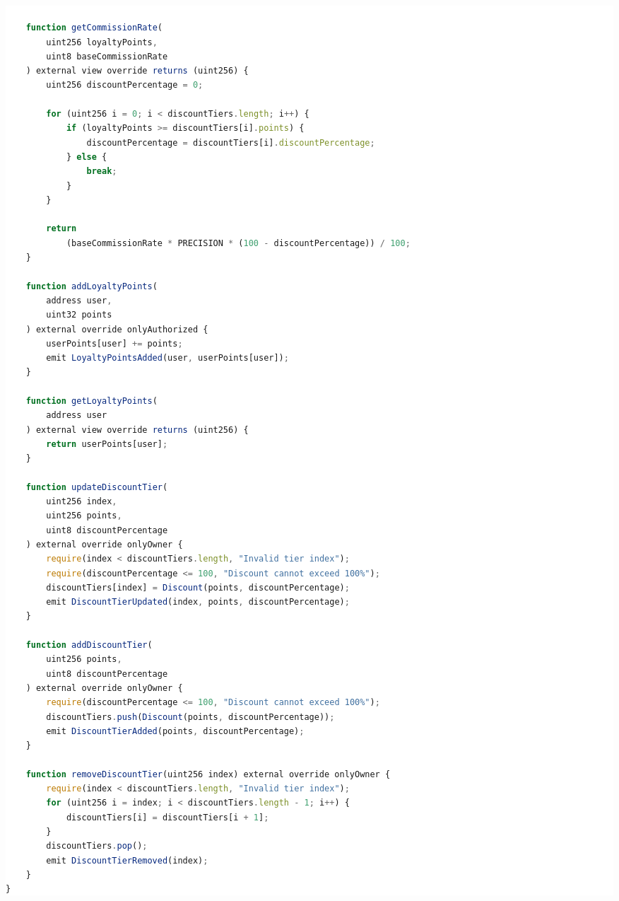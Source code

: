 ```javascript

    function getCommissionRate(
        uint256 loyaltyPoints,
        uint8 baseCommissionRate
    ) external view override returns (uint256) {
        uint256 discountPercentage = 0;

        for (uint256 i = 0; i < discountTiers.length; i++) {
            if (loyaltyPoints >= discountTiers[i].points) {
                discountPercentage = discountTiers[i].discountPercentage;
            } else {
                break;
            }
        }

        return
            (baseCommissionRate * PRECISION * (100 - discountPercentage)) / 100;
    }

    function addLoyaltyPoints(
        address user,
        uint32 points
    ) external override onlyAuthorized {
        userPoints[user] += points;
        emit LoyaltyPointsAdded(user, userPoints[user]);
    }

    function getLoyaltyPoints(
        address user
    ) external view override returns (uint256) {
        return userPoints[user];
    }

    function updateDiscountTier(
        uint256 index,
        uint256 points,
        uint8 discountPercentage
    ) external override onlyOwner {
        require(index < discountTiers.length, "Invalid tier index");
        require(discountPercentage <= 100, "Discount cannot exceed 100%");
        discountTiers[index] = Discount(points, discountPercentage);
        emit DiscountTierUpdated(index, points, discountPercentage);
    }

    function addDiscountTier(
        uint256 points,
        uint8 discountPercentage
    ) external override onlyOwner {
        require(discountPercentage <= 100, "Discount cannot exceed 100%");
        discountTiers.push(Discount(points, discountPercentage));
        emit DiscountTierAdded(points, discountPercentage);
    }

    function removeDiscountTier(uint256 index) external override onlyOwner {
        require(index < discountTiers.length, "Invalid tier index");
        for (uint256 i = index; i < discountTiers.length - 1; i++) {
            discountTiers[i] = discountTiers[i + 1];
        }
        discountTiers.pop();
        emit DiscountTierRemoved(index);
    }
}
```